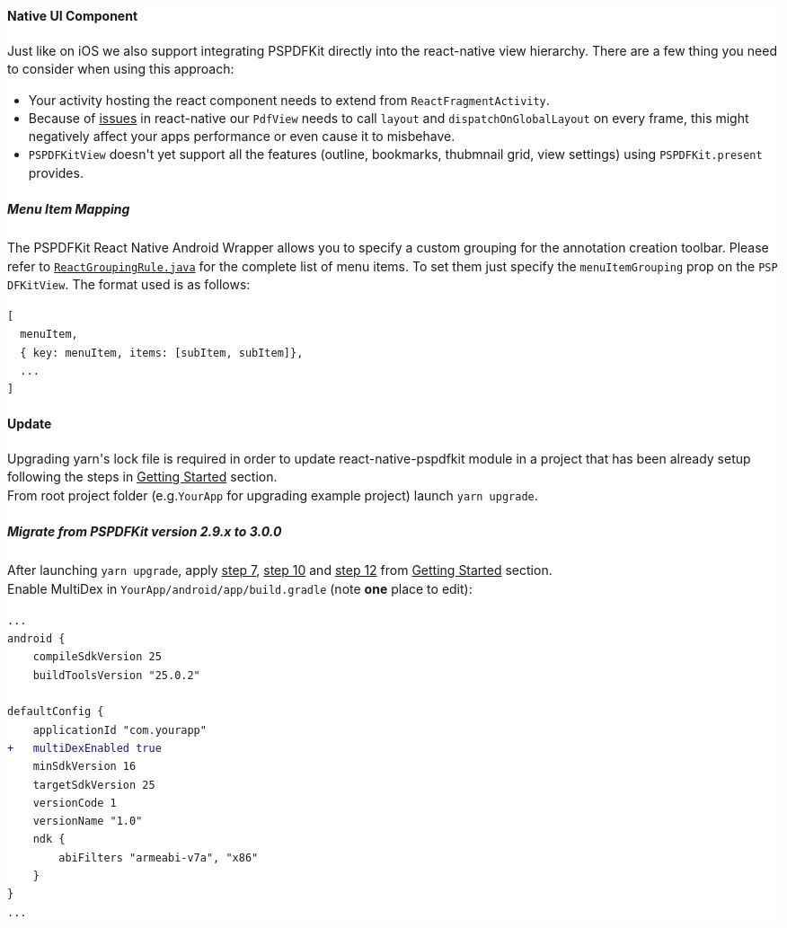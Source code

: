 #### Native UI Component

Just like on iOS we also support integrating PSPDFKit directly into the react-native view hierarchy. There are a few thing you need to consider when using this approach:

- Your activity hosting the react component needs to extend from `ReactFragmentActivity`.
- Because of [issues](https://github.com/facebook/react-native/issues/17968) in react-native our `PdfView` needs to call `layout` and `dispatchOnGlobalLayout` on every frame, this might negatively affect your apps performance or even cause it to misbehave.
- `PSPDFKitView` doesn't yet support all the features (outline, bookmarks, thubmnail grid, view settings) using `PSPDFKit.present` provides.

##### Menu Item Mapping

The PSPDFKit React Native Android Wrapper allows you to specify a custom grouping for the annotation creation toolbar. Please refer to [`ReactGroupingRule.java`](https://github.com/PSPDFKit/react-native/blob/master/android/src/main/java/com/pspdfkit/react/menu/ReactGroupingRule.java) for the complete list of menu items. To set them just specify the `menuItemGrouping` prop on the `PSPDFKitView`. The format used is as follows:

```
[
  menuItem,
  { key: menuItem, items: [subItem, subItem]},
  ...
]
```

#### Update

Upgrading yarn's lock file is required in order to update react-native-pspdfkit module in a project that has been already setup following the steps in [Getting Started](#getting-started-1) section.  
From root project folder (e.g.`YourApp` for upgrading example project) launch `yarn upgrade`.

##### Migrate from PSPDFKit version 2.9.x to 3.0.0

After launching `yarn upgrade`, apply [step 7](#step-7), [step 10](#step-10) and [step 12](#step-12) from [Getting Started](#getting-started-1) section.  
Enable MultiDex in `YourApp/android/app/build.gradle` (note **one** place to edit):

```diff
...
android {
    compileSdkVersion 25
    buildToolsVersion "25.0.2"

defaultConfig {
    applicationId "com.yourapp"
+   multiDexEnabled true
    minSdkVersion 16
    targetSdkVersion 25
    versionCode 1
    versionName "1.0"
    ndk {
        abiFilters "armeabi-v7a", "x86"
    }
}
...
```
